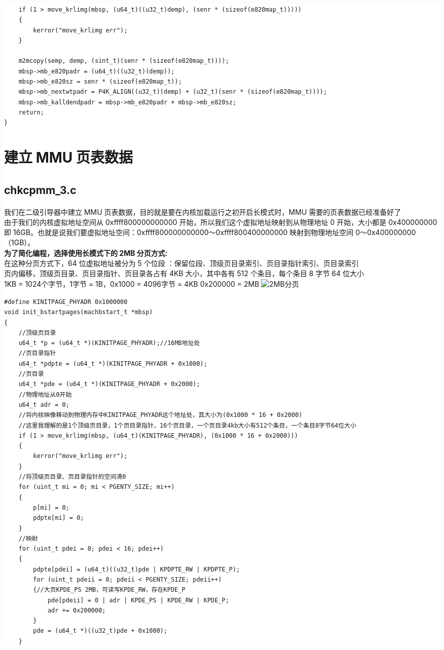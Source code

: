 ```
    if (1 > move_krlimg(mbsp, (u64_t)((u32_t)demp), (senr * (sizeof(e820map_t)))))
    {
        kerror("move_krlimg err");
    }

    m2mcopy(semp, demp, (sint_t)(senr * (sizeof(e820map_t))));
    mbsp->mb_e820padr = (u64_t)((u32_t)(demp));
    mbsp->mb_e820sz = senr * (sizeof(e820map_t));
    mbsp->mb_nextwtpadr = P4K_ALIGN((u32_t)(demp) + (u32_t)(senr * (sizeof(e820map_t))));
    mbsp->mb_kalldendpadr = mbsp->mb_e820padr + mbsp->mb_e820sz;
    return;
}
```

# 建立 MMU 页表数据
## chkcpmm_3.c
我们在二级引导器中建立 MMU 页表数据，目的就是要在内核加载运行之初开启长模式时，MMU 需要的页表数据已经准备好了  
由于我们的内核虚拟地址空间从 0xffff800000000000 开始，所以我们这个虚拟地址映射到从物理地址 0 开始，大小都是 0x400000000 即 16GB。也就是说我们要虚拟地址空间：0xffff800000000000～0xffff800400000000 映射到物理地址空间 0～0x400000000（1GB）。  
**为了简化编程，选择使用长模式下的 2MB 分页方式:**  
在这种分页方式下，64 位虚拟地址被分为 5 个位段 ：保留位段、顶级页目录索引、页目录指针索引、页目录索引  
页内偏移，顶级页目录、页目录指针、页目录各占有 4KB 大小，其中各有 512 个条目，每个条目 8 字节 64 位大小  
1KB = 1024个字节，1字节 = 1B，0x1000 = 4096字节 = 4KB  0x200000 = 2MB
![2MB分页](./images/2mb.webp)
```
#define KINITPAGE_PHYADR 0x1000000
void init_bstartpages(machbstart_t *mbsp)
{
    //顶级页目录
    u64_t *p = (u64_t *)(KINITPAGE_PHYADR);//16MB地址处
    //页目录指针
    u64_t *pdpte = (u64_t *)(KINITPAGE_PHYADR + 0x1000);
    //页目录
    u64_t *pde = (u64_t *)(KINITPAGE_PHYADR + 0x2000);
    //物理地址从0开始
    u64_t adr = 0;
    //将内核映像移动到物理内存中KINITPAGE_PHYADR这个地址处，其大小为(0x1000 * 16 + 0x2000)
    //这里我理解的是1个顶级页目录，1个页目录指针，16个页目录，一个页目录4kb大小有512个条目，一个条目8字节64位大小
    if (1 > move_krlimg(mbsp, (u64_t)(KINITPAGE_PHYADR), (0x1000 * 16 + 0x2000)))
    {
        kerror("move_krlimg err");
    }
    //将顶级页目录、页目录指针的空间清0
    for (uint_t mi = 0; mi < PGENTY_SIZE; mi++)
    {
        p[mi] = 0;
        pdpte[mi] = 0;
    }
    //映射
    for (uint_t pdei = 0; pdei < 16; pdei++)
    {
        pdpte[pdei] = (u64_t)((u32_t)pde | KPDPTE_RW | KPDPTE_P);
        for (uint_t pdeii = 0; pdeii < PGENTY_SIZE; pdeii++)
        {//大页KPDE_PS 2MB，可读写KPDE_RW，存在KPDE_P
            pde[pdeii] = 0 | adr | KPDE_PS | KPDE_RW | KPDE_P;
            adr += 0x200000;
        }
        pde = (u64_t *)((u32_t)pde + 0x1000);
    }
```